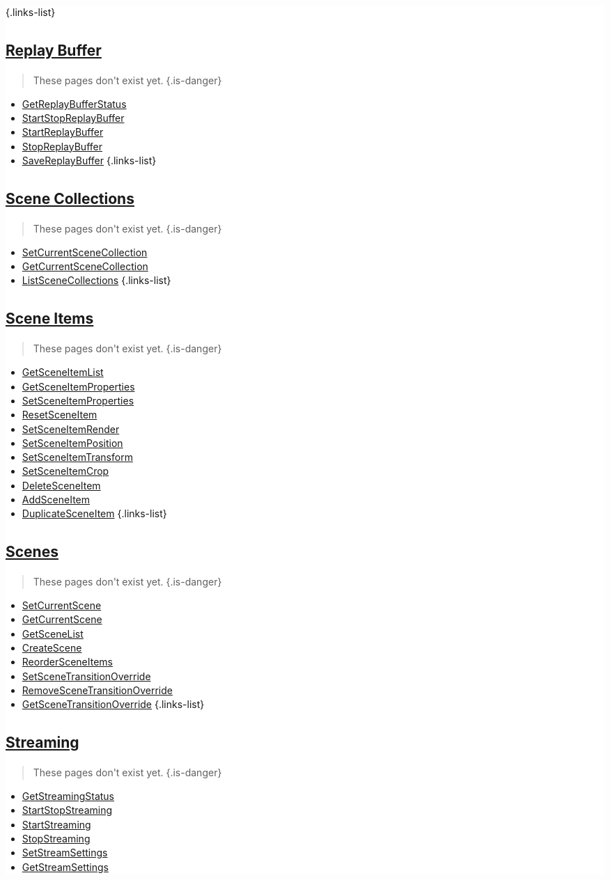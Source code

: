 {.links-list}
## [Replay Buffer](/en/Sub-Actions/OBS/Requests/Replay-Buffer)
> These pages don't exist yet.
{.is-danger}
* [GetReplayBufferStatus](/en/Sub-Actions/OBS/Requests/Replay-Buffer/GetReplayBufferStatus)
* [StartStopReplayBuffer](/en/Sub-Actions/OBS/Requests/Replay-Buffer/StartStopReplayBuffer)
* [StartReplayBuffer](/en/Sub-Actions/OBS/Requests/Replay-Buffer/StartReplayBuffer)
* [StopReplayBuffer](/en/Sub-Actions/OBS/Requests/Replay-Buffer/StopReplayBuffer)
* [SaveReplayBuffer](/en/Sub-Actions/OBS/Requests/Replay-Buffer/SaveReplayBuffer)
{.links-list}
## [Scene Collections](/en/Sub-Actions/OBS/Requests/Scene-Collections)
> These pages don't exist yet.
{.is-danger}
* [SetCurrentSceneCollection](/en/Sub-Actions/OBS/Requests/Scene-Collections/SetCurrentSceneCollection)
* [GetCurrentSceneCollection](/en/Sub-Actions/OBS/Requests/Scene-Collections/GetCurrentSceneCollection)
* [ListSceneCollections](/en/Sub-Actions/OBS/Requests/Scene-Collections/ListSceneCollections)
{.links-list}
## [Scene Items](/en/Sub-Actions/OBS/Requests/Scene-Items)
> These pages don't exist yet.
{.is-danger}
* [GetSceneItemList](/en/Sub-Actions/OBS/Requests/Scene-Items/GetSceneItemList)
* [GetSceneItemProperties](/en/Sub-Actions/OBS/Requests/Scene-Items/GetSceneItemProperties)
* [SetSceneItemProperties](/en/Sub-Actions/OBS/Requests/Scene-Items/SetSceneItemProperties)
* [ResetSceneItem](/en/Sub-Actions/OBS/Requests/Scene-Items/ResetSceneItem)
* [SetSceneItemRender](/en/Sub-Actions/OBS/Requests/Scene-Items/SetSceneItemRender)
* [SetSceneItemPosition](/en/Sub-Actions/OBS/Requests/Scene-Items/SetSceneItemPosition)
* [SetSceneItemTransform](/en/Sub-Actions/OBS/Requests/Scene-Items/SetSceneItemTransform)
* [SetSceneItemCrop](/en/Sub-Actions/OBS/Requests/Scene-Items/SetSceneItemCrop)
* [DeleteSceneItem](/en/Sub-Actions/OBS/Requests/Scene-Items/DeleteSceneItem)
* [AddSceneItem](/en/Sub-Actions/OBS/Requests/Scene-Items/AddSceneItem)
* [DuplicateSceneItem](/en/Sub-Actions/OBS/Requests/Scene-Items/DuplicateSceneItem)
{.links-list}
## [Scenes](/en/Sub-Actions/OBS/Requests/Scenes)
> These pages don't exist yet.
{.is-danger}
* [SetCurrentScene](/en/Sub-Actions/OBS/Requests/Scenes/SetCurrentScene)
* [GetCurrentScene](/en/Sub-Actions/OBS/Requests/Scenes/GetCurrentScene)
* [GetSceneList](/en/Sub-Actions/OBS/Requests/Scenes/GetSceneList)
* [CreateScene](/en/Sub-Actions/OBS/Requests/Scenes/CreateScene)
* [ReorderSceneItems](/en/Sub-Actions/OBS/Requests/Scenes/ReorderSceneItems)
* [SetSceneTransitionOverride](/en/Sub-Actions/OBS/Requests/Scenes/SetSceneTransitionOverride)
* [RemoveSceneTransitionOverride](/en/Sub-Actions/OBS/Requests/Scenes/RemoveSceneTransitionOverride)
* [GetSceneTransitionOverride](/en/Sub-Actions/OBS/Requests/Scenes/GetSceneTransitionOverride)
{.links-list}
## [Streaming](/en/Sub-Actions/OBS/Requests/Streaming)
> These pages don't exist yet.
{.is-danger}
* [GetStreamingStatus](/en/Sub-Actions/OBS/Requests/Streaming/GetStreamingStatus)
* [StartStopStreaming](/en/Sub-Actions/OBS/Requests/Streaming/StartStopStreaming)
* [StartStreaming](/en/Sub-Actions/OBS/Requests/Streaming/StartStreaming)
* [StopStreaming](/en/Sub-Actions/OBS/Requests/Streaming/StopStreaming)
* [SetStreamSettings](/en/Sub-Actions/OBS/Requests/Streaming/SetStreamSettings)
* [GetStreamSettings](/en/Sub-Actions/OBS/Requests/Streaming/GetStreamSettings)